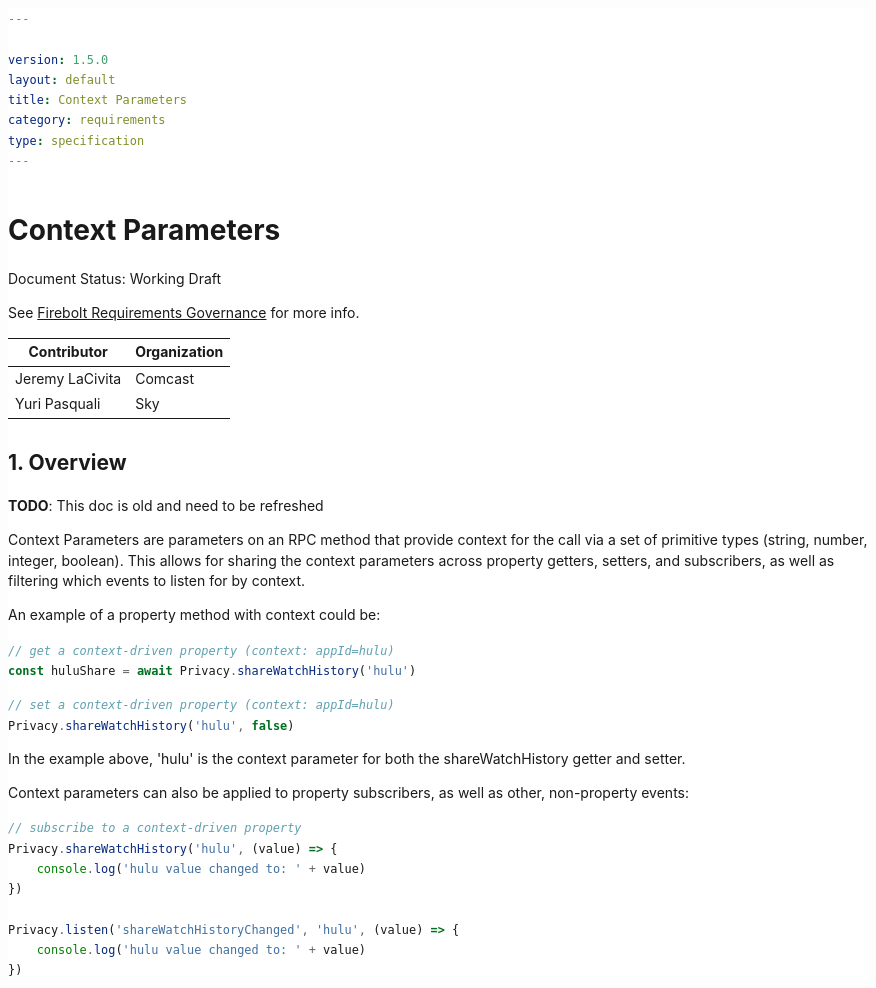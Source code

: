 ```yaml
---

version: 1.5.0
layout: default
title: Context Parameters
category: requirements
type: specification
---
```

# Context Parameters
Document Status: Working Draft

See [Firebolt Requirements Governance](../../../governance) for more info.

| Contributor    | Organization   |
| -------------- | -------------- |
| Jeremy LaCivita            | Comcast            |
| Yuri Pasquali             | Sky |

## 1. Overview

**TODO**: This doc is old and need to be refreshed

Context Parameters are parameters on an RPC method that provide context
for the call via a set of primitive types (string, number, integer,
boolean). This allows for sharing the context parameters across property
getters, setters, and subscribers, as well as filtering which events to
listen for by context.

An example of a property method with context could be:

```javascript
// get a context-driven property (context: appId=hulu)
const huluShare = await Privacy.shareWatchHistory('hulu')
```

```javascript
// set a context-driven property (context: appId=hulu)
Privacy.shareWatchHistory('hulu', false)
```

In the example above, 'hulu' is the context parameter for both the
shareWatchHistory getter and setter.

Context parameters can also be applied to property subscribers, as well
as other, non-property events:

```javascript
// subscribe to a context-driven property
Privacy.shareWatchHistory('hulu', (value) => {
    console.log('hulu value changed to: ' + value)
})

Privacy.listen('shareWatchHistoryChanged', 'hulu', (value) => {
    console.log('hulu value changed to: ' + value)
})
```
